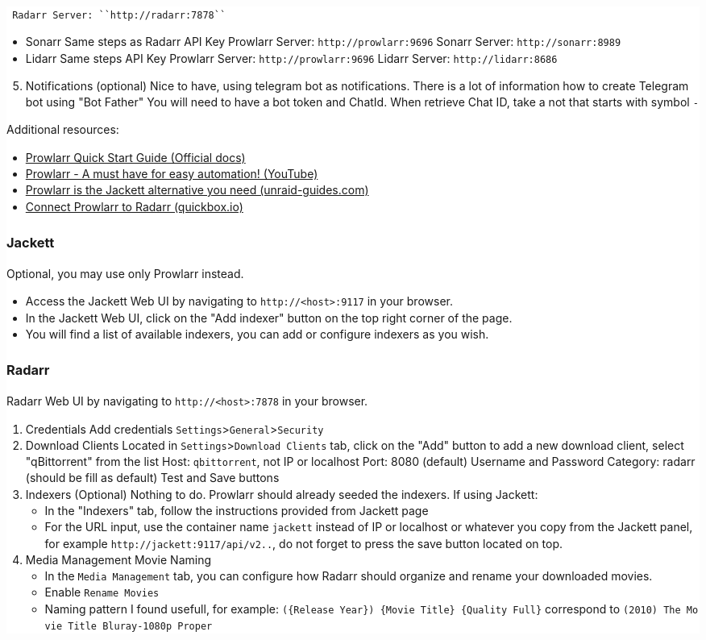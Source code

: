      Radarr Server: ``http://radarr:7878``
   - Sonarr
     Same steps as Radarr
     API Key
     Prowlarr Server: ``http://prowlarr:9696``
     Sonarr Server: ``http://sonarr:8989``
   - Lidarr
     Same steps
     API Key
     Prowlarr Server: ``http://prowlarr:9696``
     Lidarr Server: ``http://lidarr:8686``
5. Notifications (optional)
   Nice to have, using telegram bot as notifications.
   There is a lot of information how to create Telegram bot using "Bot Father"
   You will need to have a bot token and ChatId.
   When retrieve Chat ID, take a not that starts with symbol ``-``

Additional resources:

- [Prowlarr Quick Start Guide (Official docs)](https://wiki.servarr.com/prowlarr/quick-start-guide)
- [Prowlarr - A must have for easy automation! (YouTube)](https://www.youtube.com/watch?v=5deZNf2WhwI)
- [Prowlarr is the Jackett alternative you need (unraid-guides.com)](https://unraid-guides.com/2022/04/29/prowlarr-is-the-jackett-alternative-you-need/)
- [Connect Prowlarr to Radarr (quickbox.io)](https://quickbox.io/knowledge-base/v2/applications/prowlarr/connect-prowlarr-to-radarr/)

### Jackett

Optional, you may use only Prowlarr instead.

- Access the Jackett Web UI by navigating to ``http://<host>:9117`` in your browser.
- In the Jackett Web UI, click on the "Add indexer" button on the top right corner of the page.
- You will find a list of available indexers, you can add or configure indexers as you wish.

### Radarr

Radarr Web UI by navigating to ``http://<host>:7878`` in your browser.

1. Credentials
   Add credentials ``Settings``>``General``>``Security``
2. Download Clients
   Located in ``Settings``>``Download Clients`` tab, click on the "Add" button to add a new download client, select "qBittorrent" from the list
   Host: ``qbittorrent``, not IP or localhost
   Port: 8080 (default)
   Username and Password
   Category: radarr (should be fill as default)
   Test and Save buttons
3. Indexers (Optional)
   Nothing to do. Prowlarr should already seeded the indexers.
   If using Jackett:
      - In the "Indexers" tab, follow the instructions provided from Jackett page
      - For the URL input, use the container name ``jackett`` instead of IP or localhost or whatever you copy from the Jackett panel, for example ``http://jackett:9117/api/v2..``, do not forget to press the save button located on top.
4. Media Management
   Movie Naming
      - In the ``Media Management`` tab, you can configure how Radarr should organize and rename your downloaded movies.
      - Enable ``Rename Movies``
      - Naming pattern I found usefull, for example: ``({Release Year}) {Movie Title} {Quality Full}`` correspond to ``(2010) The Movie Title Bluray-1080p Proper``
